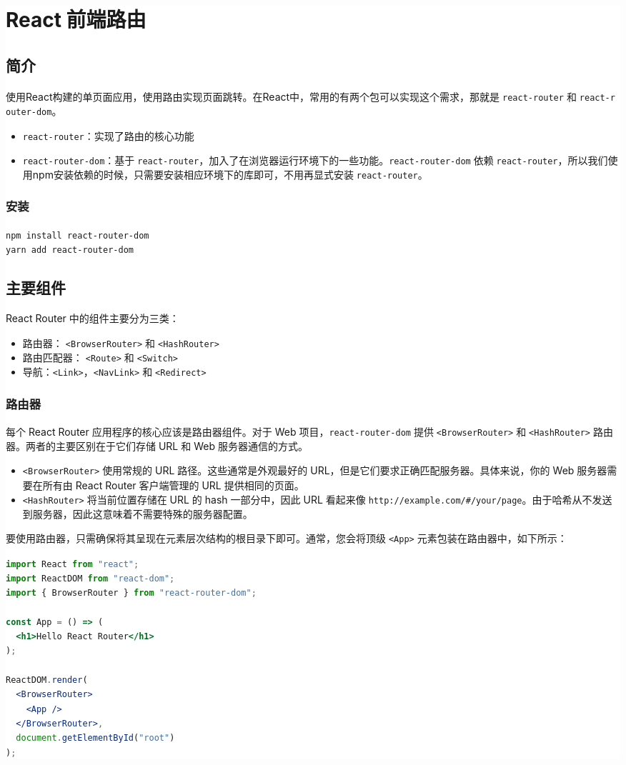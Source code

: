 # React 前端路由

## 简介

使用React构建的单页面应用，使用路由实现页面跳转。在React中，常用的有两个包可以实现这个需求，那就是 `react-router` 和 `react-router-dom`。

* `react-router`：实现了路由的核心功能

* `react-router-dom`：基于 `react-router`，加入了在浏览器运行环境下的一些功能。`react-router-dom` 依赖 `react-router`，所以我们使用npm安装依赖的时候，只需要安装相应环境下的库即可，不用再显式安装 `react-router`。


### 安装

```
npm install react-router-dom
yarn add react-router-dom
```

## 主要组件

React Router 中的组件主要分为三类：
* 路由器： `<BrowserRouter>` 和 `<HashRouter>`
* 路由匹配器： `<Route>` 和 `<Switch>`
* 导航：`<Link>`，`<NavLink>` 和 `<Redirect>`

### 路由器

每个 React Router 应用程序的核心应该是路由器组件。对于 Web 项目，`react-router-dom` 提供  `<BrowserRouter>` 和 `<HashRouter>` 路由器。两者的主要区别在于它们存储 URL 和 Web 服务器通信的方式。
* `<BrowserRouter>` 使用常规的 URL 路径。这些通常是外观最好的 URL，但是它们要求正确匹配服务器。具体来说，你的 Web 服务器需要在所有由 React Router 客户端管理的 URL 提供相同的页面。
* `<HashRouter>` 将当前位置存储在 URL 的 hash 一部分中，因此 URL 看起来像 `http://example.com/#/your/page`。由于哈希从不发送到服务器，因此这意味着不需要特殊的服务器配置。

要使用路由器，只需确保将其呈现在元素层次结构的根目录下即可。通常，您会将顶级 `<App>` 元素包装在路由器中，如下所示：

```jsx harmony
import React from "react";
import ReactDOM from "react-dom";
import { BrowserRouter } from "react-router-dom";

const App = () => (
  <h1>Hello React Router</h1>
);

ReactDOM.render(
  <BrowserRouter>
    <App />
  </BrowserRouter>,
  document.getElementById("root")
);
```
